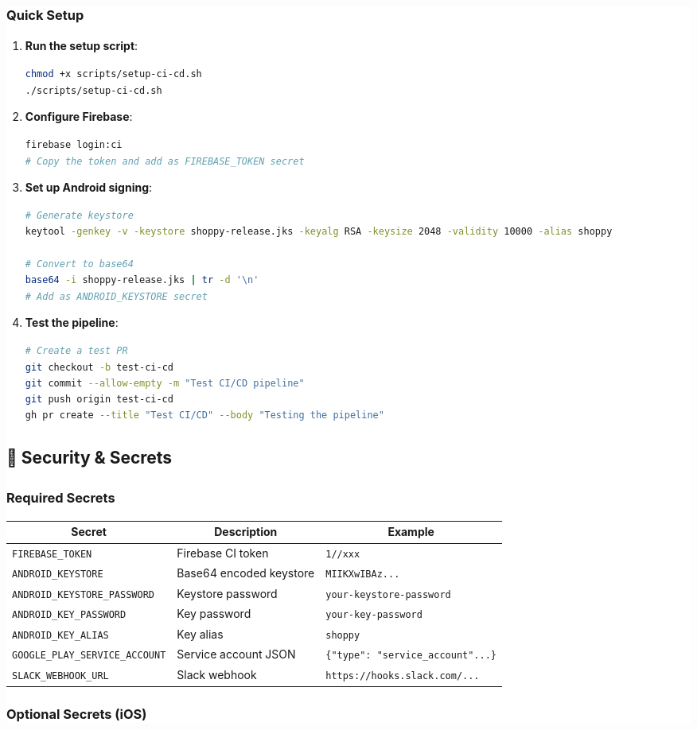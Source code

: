 ### Quick Setup

1. **Run the setup script**:
   ```bash
   chmod +x scripts/setup-ci-cd.sh
   ./scripts/setup-ci-cd.sh
   ```

2. **Configure Firebase**:
   ```bash
   firebase login:ci
   # Copy the token and add as FIREBASE_TOKEN secret
   ```

3. **Set up Android signing**:
   ```bash
   # Generate keystore
   keytool -genkey -v -keystore shoppy-release.jks -keyalg RSA -keysize 2048 -validity 10000 -alias shoppy
   
   # Convert to base64
   base64 -i shoppy-release.jks | tr -d '\n'
   # Add as ANDROID_KEYSTORE secret
   ```

4. **Test the pipeline**:
   ```bash
   # Create a test PR
   git checkout -b test-ci-cd
   git commit --allow-empty -m "Test CI/CD pipeline"
   git push origin test-ci-cd
   gh pr create --title "Test CI/CD" --body "Testing the pipeline"
   ```

## 🔐 Security & Secrets

### Required Secrets

| Secret | Description | Example |
|--------|-------------|---------|
| `FIREBASE_TOKEN` | Firebase CI token | `1//xxx` |
| `ANDROID_KEYSTORE` | Base64 encoded keystore | `MIIKXwIBAz...` |
| `ANDROID_KEYSTORE_PASSWORD` | Keystore password | `your-keystore-password` |
| `ANDROID_KEY_PASSWORD` | Key password | `your-key-password` |
| `ANDROID_KEY_ALIAS` | Key alias | `shoppy` |
| `GOOGLE_PLAY_SERVICE_ACCOUNT` | Service account JSON | `{"type": "service_account"...}` |
| `SLACK_WEBHOOK_URL` | Slack webhook | `https://hooks.slack.com/...` |

### Optional Secrets (iOS)
